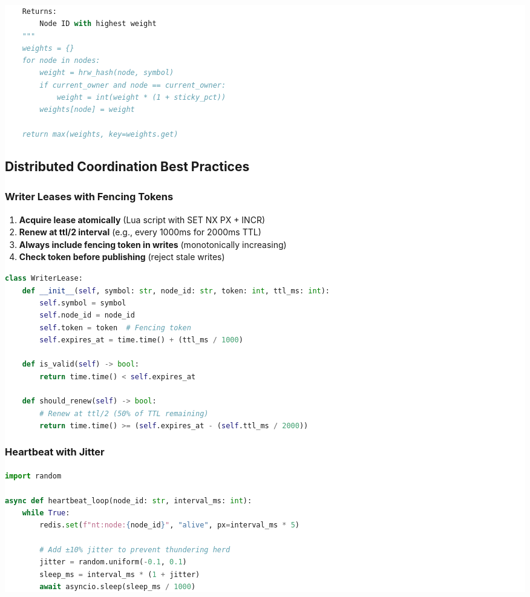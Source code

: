 ```python
    Returns:
        Node ID with highest weight
    """
    weights = {}
    for node in nodes:
        weight = hrw_hash(node, symbol)
        if current_owner and node == current_owner:
            weight = int(weight * (1 + sticky_pct))
        weights[node] = weight

    return max(weights, key=weights.get)
```

## Distributed Coordination Best Practices

### Writer Leases with Fencing Tokens

1. **Acquire lease atomically** (Lua script with SET NX PX + INCR)
2. **Renew at ttl/2 interval** (e.g., every 1000ms for 2000ms TTL)
3. **Always include fencing token in writes** (monotonically increasing)
4. **Check token before publishing** (reject stale writes)

```python
class WriterLease:
    def __init__(self, symbol: str, node_id: str, token: int, ttl_ms: int):
        self.symbol = symbol
        self.node_id = node_id
        self.token = token  # Fencing token
        self.expires_at = time.time() + (ttl_ms / 1000)

    def is_valid(self) -> bool:
        return time.time() < self.expires_at

    def should_renew(self) -> bool:
        # Renew at ttl/2 (50% of TTL remaining)
        return time.time() >= (self.expires_at - (self.ttl_ms / 2000))
```

### Heartbeat with Jitter

```python
import random

async def heartbeat_loop(node_id: str, interval_ms: int):
    while True:
        redis.set(f"nt:node:{node_id}", "alive", px=interval_ms * 5)

        # Add ±10% jitter to prevent thundering herd
        jitter = random.uniform(-0.1, 0.1)
        sleep_ms = interval_ms * (1 + jitter)
        await asyncio.sleep(sleep_ms / 1000)
```
